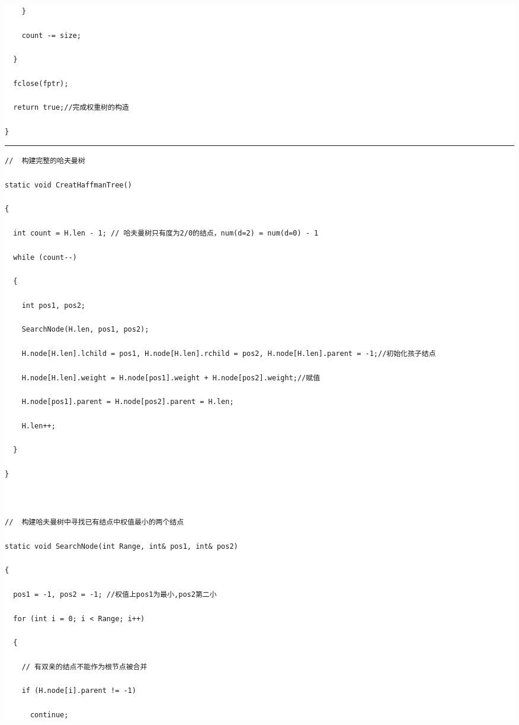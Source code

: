 ```
​    }

​    count -= size;

  }

  fclose(fptr);

  return true;//完成权重树的构造

}
```



****

```
//	构建完整的哈夫曼树

static void CreatHaffmanTree()

{

  int count = H.len - 1; // 哈夫曼树只有度为2/0的结点，num(d=2) = num(d=0) - 1

  while (count--)

  {

​    int pos1, pos2;

​    SearchNode(H.len, pos1, pos2);

​    H.node[H.len].lchild = pos1, H.node[H.len].rchild = pos2, H.node[H.len].parent = -1;//初始化孩子结点

​    H.node[H.len].weight = H.node[pos1].weight + H.node[pos2].weight;//赋值

​    H.node[pos1].parent = H.node[pos2].parent = H.len;

​    H.len++;

  }

}

 

//	构建哈夫曼树中寻找已有结点中权值最小的两个结点

static void SearchNode(int Range, int& pos1, int& pos2)

{

  pos1 = -1, pos2 = -1;	//权值上pos1为最小,pos2第二小

  for (int i = 0; i < Range; i++)

  {

​    // 有双亲的结点不能作为根节点被合并

​    if (H.node[i].parent != -1)

​      continue;
```